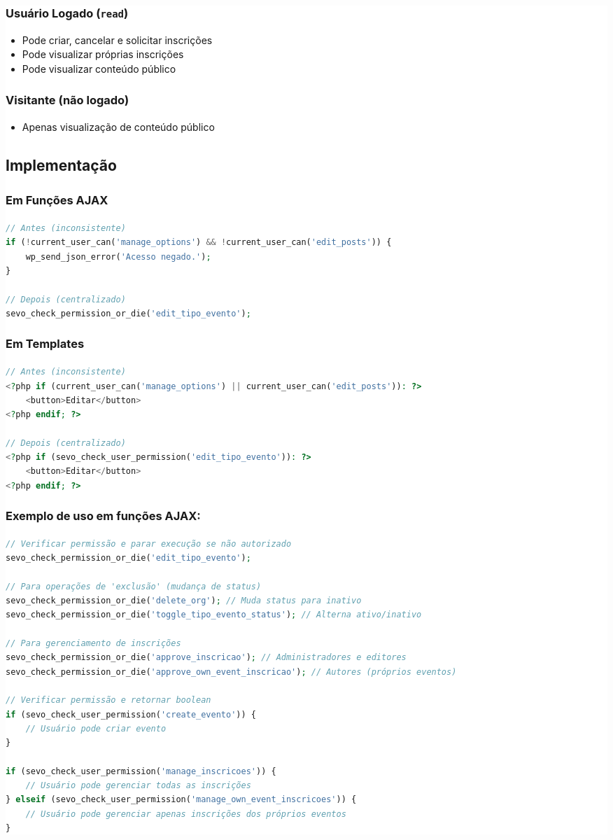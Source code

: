 ### Usuário Logado (`read`)
- Pode criar, cancelar e solicitar inscrições
- Pode visualizar próprias inscrições
- Pode visualizar conteúdo público

### Visitante (não logado)
- Apenas visualização de conteúdo público

## Implementação

### Em Funções AJAX
```php
// Antes (inconsistente)
if (!current_user_can('manage_options') && !current_user_can('edit_posts')) {
    wp_send_json_error('Acesso negado.');
}

// Depois (centralizado)
sevo_check_permission_or_die('edit_tipo_evento');
```

### Em Templates
```php
// Antes (inconsistente)
<?php if (current_user_can('manage_options') || current_user_can('edit_posts')): ?>
    <button>Editar</button>
<?php endif; ?>

// Depois (centralizado)
<?php if (sevo_check_user_permission('edit_tipo_evento')): ?>
    <button>Editar</button>
<?php endif; ?>
```

### Exemplo de uso em funções AJAX:

```php
// Verificar permissão e parar execução se não autorizado
sevo_check_permission_or_die('edit_tipo_evento');

// Para operações de 'exclusão' (mudança de status)
sevo_check_permission_or_die('delete_org'); // Muda status para inativo
sevo_check_permission_or_die('toggle_tipo_evento_status'); // Alterna ativo/inativo

// Para gerenciamento de inscrições
sevo_check_permission_or_die('approve_inscricao'); // Administradores e editores
sevo_check_permission_or_die('approve_own_event_inscricao'); // Autores (próprios eventos)

// Verificar permissão e retornar boolean
if (sevo_check_user_permission('create_evento')) {
    // Usuário pode criar evento
}

if (sevo_check_user_permission('manage_inscricoes')) {
    // Usuário pode gerenciar todas as inscrições
} elseif (sevo_check_user_permission('manage_own_event_inscricoes')) {
    // Usuário pode gerenciar apenas inscrições dos próprios eventos
}
```
